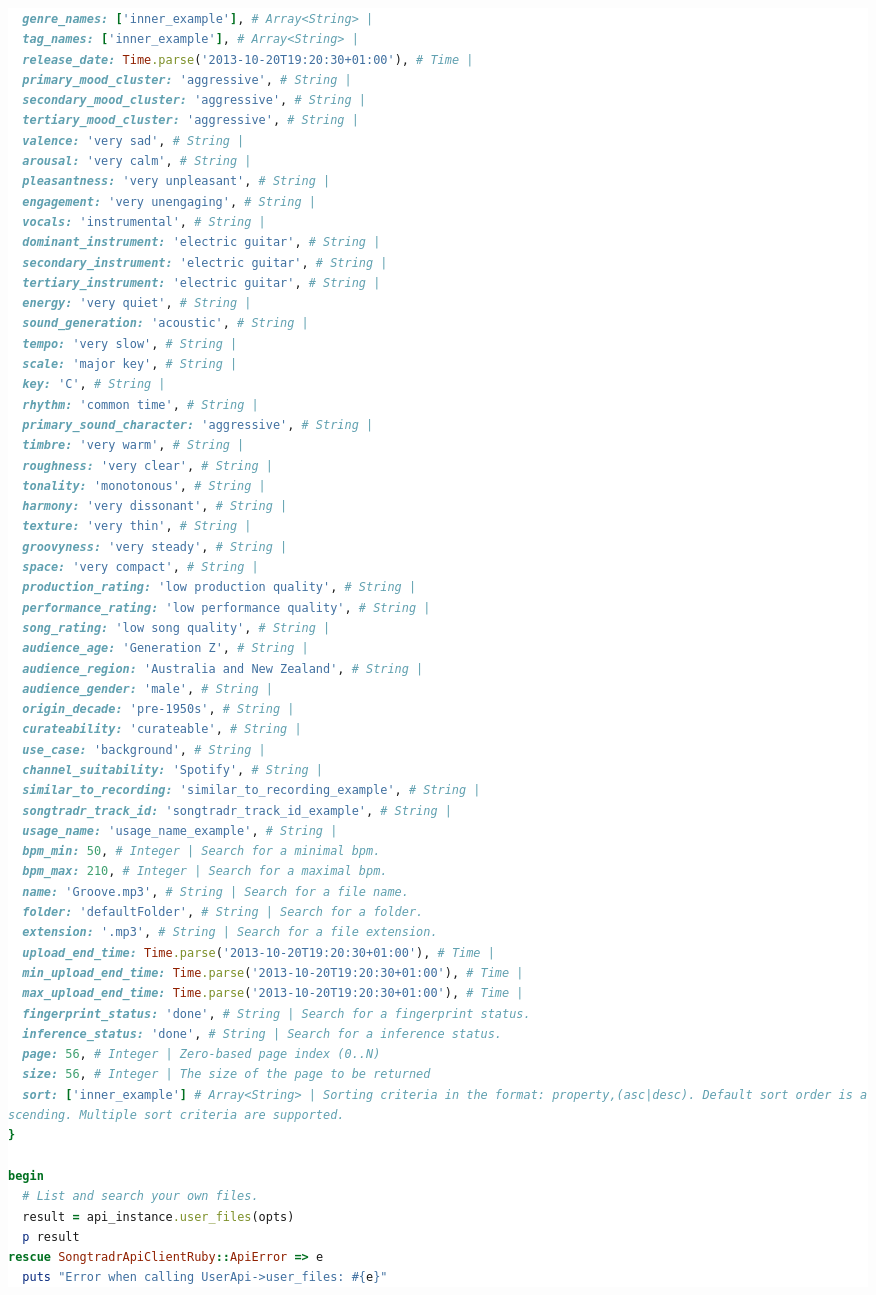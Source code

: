 ```ruby
  genre_names: ['inner_example'], # Array<String> | 
  tag_names: ['inner_example'], # Array<String> | 
  release_date: Time.parse('2013-10-20T19:20:30+01:00'), # Time | 
  primary_mood_cluster: 'aggressive', # String | 
  secondary_mood_cluster: 'aggressive', # String | 
  tertiary_mood_cluster: 'aggressive', # String | 
  valence: 'very sad', # String | 
  arousal: 'very calm', # String | 
  pleasantness: 'very unpleasant', # String | 
  engagement: 'very unengaging', # String | 
  vocals: 'instrumental', # String | 
  dominant_instrument: 'electric guitar', # String | 
  secondary_instrument: 'electric guitar', # String | 
  tertiary_instrument: 'electric guitar', # String | 
  energy: 'very quiet', # String | 
  sound_generation: 'acoustic', # String | 
  tempo: 'very slow', # String | 
  scale: 'major key', # String | 
  key: 'C', # String | 
  rhythm: 'common time', # String | 
  primary_sound_character: 'aggressive', # String | 
  timbre: 'very warm', # String | 
  roughness: 'very clear', # String | 
  tonality: 'monotonous', # String | 
  harmony: 'very dissonant', # String | 
  texture: 'very thin', # String | 
  groovyness: 'very steady', # String | 
  space: 'very compact', # String | 
  production_rating: 'low production quality', # String | 
  performance_rating: 'low performance quality', # String | 
  song_rating: 'low song quality', # String | 
  audience_age: 'Generation Z', # String | 
  audience_region: 'Australia and New Zealand', # String | 
  audience_gender: 'male', # String | 
  origin_decade: 'pre-1950s', # String | 
  curateability: 'curateable', # String | 
  use_case: 'background', # String | 
  channel_suitability: 'Spotify', # String | 
  similar_to_recording: 'similar_to_recording_example', # String | 
  songtradr_track_id: 'songtradr_track_id_example', # String | 
  usage_name: 'usage_name_example', # String | 
  bpm_min: 50, # Integer | Search for a minimal bpm.
  bpm_max: 210, # Integer | Search for a maximal bpm.
  name: 'Groove.mp3', # String | Search for a file name.
  folder: 'defaultFolder', # String | Search for a folder.
  extension: '.mp3', # String | Search for a file extension.
  upload_end_time: Time.parse('2013-10-20T19:20:30+01:00'), # Time | 
  min_upload_end_time: Time.parse('2013-10-20T19:20:30+01:00'), # Time | 
  max_upload_end_time: Time.parse('2013-10-20T19:20:30+01:00'), # Time | 
  fingerprint_status: 'done', # String | Search for a fingerprint status.
  inference_status: 'done', # String | Search for a inference status.
  page: 56, # Integer | Zero-based page index (0..N)
  size: 56, # Integer | The size of the page to be returned
  sort: ['inner_example'] # Array<String> | Sorting criteria in the format: property,(asc|desc). Default sort order is ascending. Multiple sort criteria are supported.
}

begin
  # List and search your own files.
  result = api_instance.user_files(opts)
  p result
rescue SongtradrApiClientRuby::ApiError => e
  puts "Error when calling UserApi->user_files: #{e}"
```